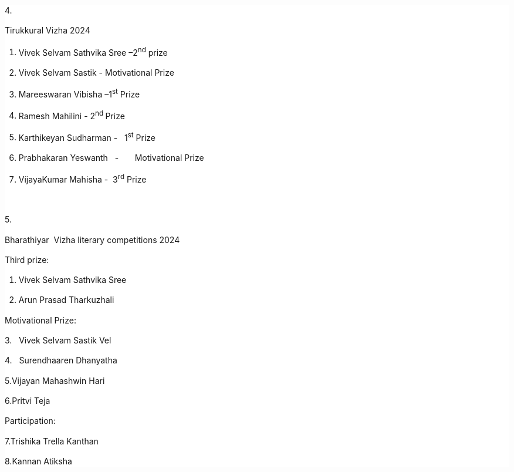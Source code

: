 <p>4.</p>
</td>
<td rowspan="1" colspan="1">
<p>Tirukkural Vizha 2024&nbsp;</p>
</td>
<td rowspan="1" colspan="1">
<ol>
<li>
<p>Vivek Selvam Sathvika Sree –2<sup>nd</sup> prize</p>
</li>
<li>
<p>Vivek Selvam Sastik - Motivational Prize</p>
</li>
<li>
<p>Mareeswaran Vibisha –1<sup>st</sup> Prize</p>
</li>
<li>
<p>Ramesh Mahilini - 2<sup>nd </sup>Prize</p>
</li>
<li>
<p>Karthikeyan Sudharman - &nbsp; 1<sup>st</sup> Prize</p>
</li>
<li>
<p>Prabhakaran Yeswanth &nbsp; - &nbsp; &nbsp; &nbsp; Motivational Prize</p>
</li>
<li>
<p>VijayaKumar Mahisha -&nbsp; 3<sup>rd</sup> Prize</p>
</li>
</ol>
<p>
<br>
</p>
</td>
</tr>
<tr>
<td rowspan="1" colspan="1">
<p>5.</p>
</td>
<td rowspan="1" colspan="1">
<p>Bharathiyar&nbsp; Vizha literary competitions 2024</p>
</td>
<td rowspan="1" colspan="1">
<p>Third prize:&nbsp;</p>
<ol>
<li>
<p>Vivek Selvam Sathvika Sree</p>
</li>
<li>
<p>Arun Prasad Tharkuzhali</p>
</li>
</ol>
<p>Motivational Prize:&nbsp;</p>
<p>3. &nbsp; Vivek Selvam Sastik Vel</p>
<p>4. &nbsp; Surendhaaren Dhanyatha</p>
<p>5.Vijayan Mahashwin Hari</p>
<p>6.Pritvi Teja</p>
<p>Participation:</p>
<p>7.Trishika Trella Kanthan</p>
<p>8.Kannan Atiksha</p>
</td>
</tr>
</tbody>
</table>
<p></p>